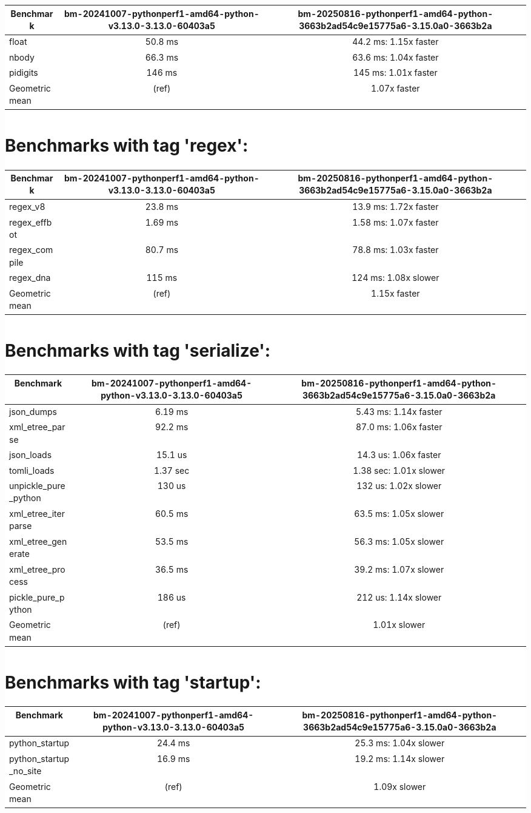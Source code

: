 | Benchmark      | bm-20241007-pythonperf1-amd64-python-v3.13.0-3.13.0-60403a5 | bm-20250816-pythonperf1-amd64-python-3663b2ad54c9e15775a6-3.15.0a0-3663b2a |
|----------------|:-----------------------------------------------------------:|:--------------------------------------------------------------------------:|
| float          | 50.8 ms                                                     | 44.2 ms: 1.15x faster                                                      |
| nbody          | 66.3 ms                                                     | 63.6 ms: 1.04x faster                                                      |
| pidigits       | 146 ms                                                      | 145 ms: 1.01x faster                                                       |
| Geometric mean | (ref)                                                       | 1.07x faster                                                               |

Benchmarks with tag 'regex':
============================

| Benchmark      | bm-20241007-pythonperf1-amd64-python-v3.13.0-3.13.0-60403a5 | bm-20250816-pythonperf1-amd64-python-3663b2ad54c9e15775a6-3.15.0a0-3663b2a |
|----------------|:-----------------------------------------------------------:|:--------------------------------------------------------------------------:|
| regex_v8       | 23.8 ms                                                     | 13.9 ms: 1.72x faster                                                      |
| regex_effbot   | 1.69 ms                                                     | 1.58 ms: 1.07x faster                                                      |
| regex_compile  | 80.7 ms                                                     | 78.8 ms: 1.03x faster                                                      |
| regex_dna      | 115 ms                                                      | 124 ms: 1.08x slower                                                       |
| Geometric mean | (ref)                                                       | 1.15x faster                                                               |

Benchmarks with tag 'serialize':
================================

| Benchmark            | bm-20241007-pythonperf1-amd64-python-v3.13.0-3.13.0-60403a5 | bm-20250816-pythonperf1-amd64-python-3663b2ad54c9e15775a6-3.15.0a0-3663b2a |
|----------------------|:-----------------------------------------------------------:|:--------------------------------------------------------------------------:|
| json_dumps           | 6.19 ms                                                     | 5.43 ms: 1.14x faster                                                      |
| xml_etree_parse      | 92.2 ms                                                     | 87.0 ms: 1.06x faster                                                      |
| json_loads           | 15.1 us                                                     | 14.3 us: 1.06x faster                                                      |
| tomli_loads          | 1.37 sec                                                    | 1.38 sec: 1.01x slower                                                     |
| unpickle_pure_python | 130 us                                                      | 132 us: 1.02x slower                                                       |
| xml_etree_iterparse  | 60.5 ms                                                     | 63.5 ms: 1.05x slower                                                      |
| xml_etree_generate   | 53.5 ms                                                     | 56.3 ms: 1.05x slower                                                      |
| xml_etree_process    | 36.5 ms                                                     | 39.2 ms: 1.07x slower                                                      |
| pickle_pure_python   | 186 us                                                      | 212 us: 1.14x slower                                                       |
| Geometric mean       | (ref)                                                       | 1.01x slower                                                               |

Benchmarks with tag 'startup':
==============================

| Benchmark              | bm-20241007-pythonperf1-amd64-python-v3.13.0-3.13.0-60403a5 | bm-20250816-pythonperf1-amd64-python-3663b2ad54c9e15775a6-3.15.0a0-3663b2a |
|------------------------|:-----------------------------------------------------------:|:--------------------------------------------------------------------------:|
| python_startup         | 24.4 ms                                                     | 25.3 ms: 1.04x slower                                                      |
| python_startup_no_site | 16.9 ms                                                     | 19.2 ms: 1.14x slower                                                      |
| Geometric mean         | (ref)                                                       | 1.09x slower                                                               |
